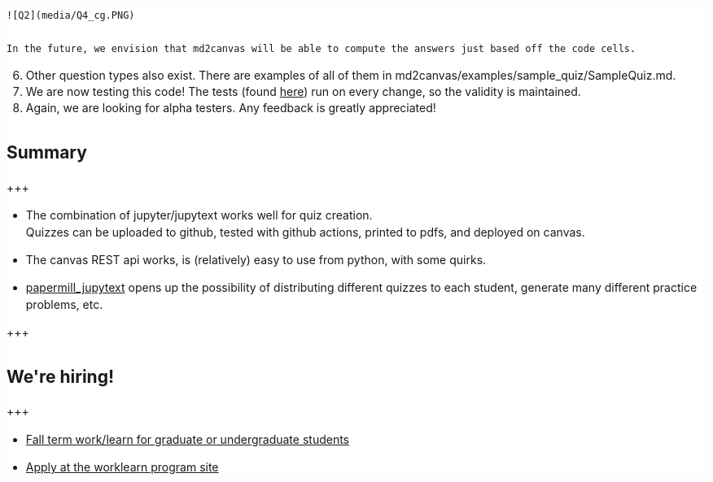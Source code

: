     ![Q2](media/Q4_cg.PNG)

    In the future, we envision that md2canvas will be able to compute the answers just based off the code cells.

6. Other question types also exist. There are examples of all of them in md2canvas/examples/sample_quiz/SampleQuiz.md.
7. We are now testing this code! The tests (found [here](https://github.com/maracieco/md2canvas/actions)) run on every change, so the validity is maintained.
8. Again, we are looking for alpha testers. Any feedback is greatly appreciated!

## Summary

+++

* The combination of jupyter/jupytext works well for quiz creation.  
  Quizzes can be uploaded to github, tested with github actions, printed to pdfs, and
  deployed on canvas.
  
* The canvas REST api works, is (relatively) easy to use from python, with some quirks.
  
* [papermill_jupytext](https://github.com/mwouts/papermill_jupytext) opens up the possibility of distributing different quizzes to each student, generate many different practice problems, etc.

+++

## We're hiring!

+++

* [Fall term work/learn for graduate or undergraduate students](https://drive.google.com/file/d/1VOEqOtkfVxsU885GiH_tGRPOihzoPzwG/view?usp=sharing)

* [Apply at the worklearn program site](https://students.ubc.ca/career/ubc-experiences/work-learn-program)
